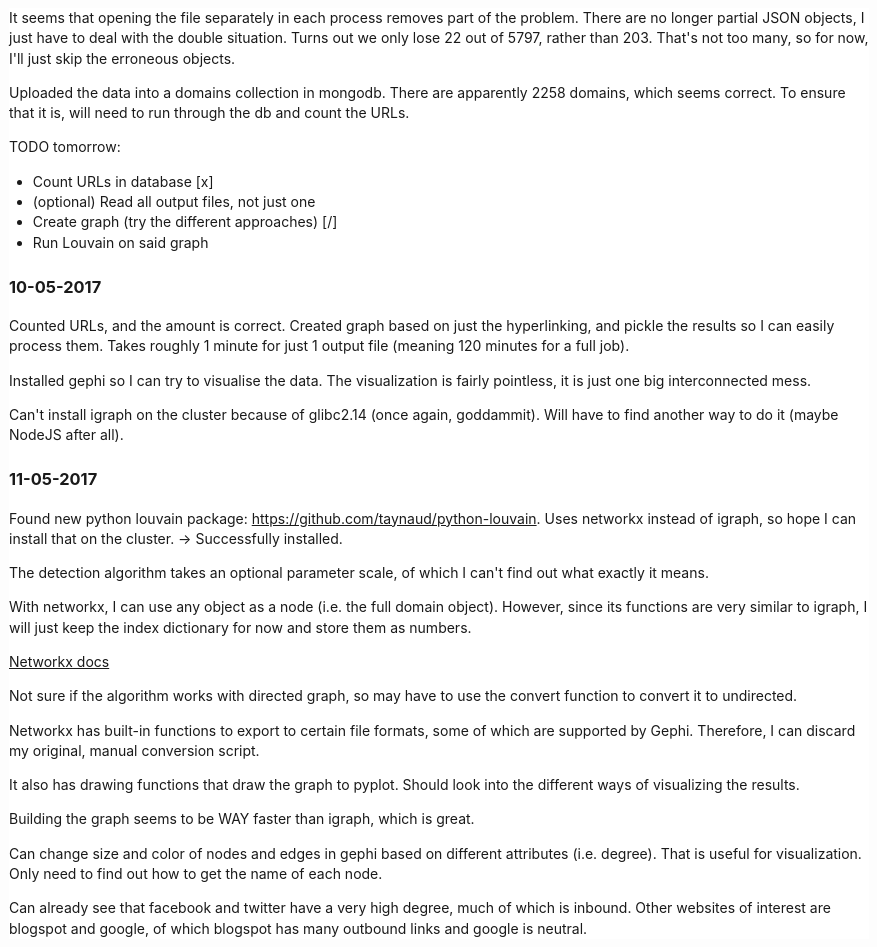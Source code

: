 It seems that opening the file separately in each process removes part of the problem.
There are no longer partial JSON objects, I just have to deal with the double situation.
Turns out we only lose 22 out of 5797, rather than 203. That's not too many, so for now,
I'll just skip the erroneous objects.

Uploaded the data into a domains collection in mongodb. There are apparently 2258 domains,
which seems correct. To ensure that it is, will need to run through the db and count the 
URLs.

TODO tomorrow:
- Count URLs in database [x]
- (optional) Read all output files, not just one
- Create graph (try the different approaches) [/]
- Run Louvain on said graph

### 10-05-2017
Counted URLs, and the amount is correct.
Created graph based on just the hyperlinking, and pickle the results so I can easily process
them. Takes roughly 1 minute for just 1 output file (meaning 120 minutes for a full job).

Installed gephi so I can try to visualise the data. The visualization is fairly pointless,
it is just one big interconnected mess.

Can't install igraph on the cluster because of glibc2.14 (once again, goddammit).
Will have to find another way to do it (maybe NodeJS after all).

### 11-05-2017
Found new python louvain package: https://github.com/taynaud/python-louvain.
Uses networkx instead of igraph, so hope I can install that on the cluster.
-> Successfully installed.

The detection algorithm takes an optional parameter scale, of which I can't find out
what exactly it means. 

With networkx, I can use any object as a node (i.e. the full domain object). However,
since its functions are very similar to igraph, I will just keep the index dictionary
for now and store them as numbers.

[Networkx docs](http://networkx.readthedocs.io/en/networkx-1.11/tutorial/tutorial.html)

Not sure if the algorithm works with directed graph, so may have to use the convert 
function to convert it to undirected.

Networkx has built-in functions to export to certain file formats, some of which 
are supported by Gephi. Therefore, I can discard my original, manual conversion script.

It also has drawing functions that draw the graph to pyplot. Should look into
the different ways of visualizing the results.

Building the graph seems to be WAY faster than igraph, which is great.

Can change size and color of nodes and edges in gephi based on different attributes
(i.e. degree). That is useful for visualization. Only need to find out how to get the
name of each node.

Can already see that facebook and twitter have a very high degree, much of which is inbound.
Other websites of interest are blogspot and google, of which blogspot has many outbound links
and google is neutral. 

